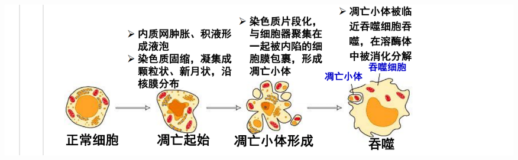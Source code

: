 > > <img src="https://raw.githubusercontent.com/DANNHIROAKI/New-Picture-Bed/main/img/5e1b75d1-bcc5-44cd-bdfd-a196a8a8bbd2-19142746.jpg" alt="img" style="zoom:60%;" /> 







